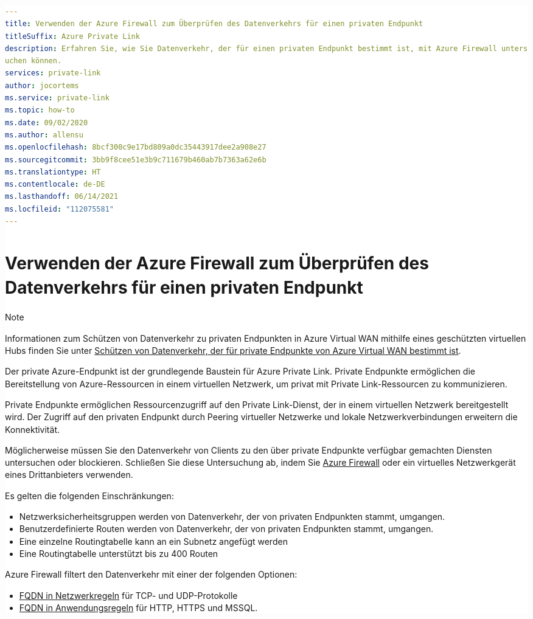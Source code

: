 ```yaml
---
title: Verwenden der Azure Firewall zum Überprüfen des Datenverkehrs für einen privaten Endpunkt
titleSuffix: Azure Private Link
description: Erfahren Sie, wie Sie Datenverkehr, der für einen privaten Endpunkt bestimmt ist, mit Azure Firewall untersuchen können.
services: private-link
author: jocortems
ms.service: private-link
ms.topic: how-to
ms.date: 09/02/2020
ms.author: allensu
ms.openlocfilehash: 8bcf300c9e17bd809a0dc35443917dee2a908e27
ms.sourcegitcommit: 3bb9f8cee51e3b9c711679b460ab7b7363a62e6b
ms.translationtype: HT
ms.contentlocale: de-DE
ms.lasthandoff: 06/14/2021
ms.locfileid: "112075581"
---
```

# <a name="use-azure-firewall-to-inspect-traffic-destined-to-a-private-endpoint"></a>Verwenden der Azure Firewall zum Überprüfen des Datenverkehrs für einen privaten Endpunkt

> [!NOTE]
> Informationen zum Schützen von Datenverkehr zu privaten Endpunkten in Azure Virtual WAN mithilfe eines geschützten virtuellen Hubs finden Sie unter [Schützen von Datenverkehr, der für private Endpunkte von Azure Virtual WAN bestimmt ist](../firewall-manager/private-link-inspection-secure-virtual-hub.md).

Der private Azure-Endpunkt ist der grundlegende Baustein für Azure Private Link. Private Endpunkte ermöglichen die Bereitstellung von Azure-Ressourcen in einem virtuellen Netzwerk, um privat mit Private Link-Ressourcen zu kommunizieren.

Private Endpunkte ermöglichen Ressourcenzugriff auf den Private Link-Dienst, der in einem virtuellen Netzwerk bereitgestellt wird. Der Zugriff auf den privaten Endpunkt durch Peering virtueller Netzwerke und lokale Netzwerkverbindungen erweitern die Konnektivität.

Möglicherweise müssen Sie den Datenverkehr von Clients zu den über private Endpunkte verfügbar gemachten Diensten untersuchen oder blockieren. Schließen Sie diese Untersuchung ab, indem Sie [Azure Firewall](../firewall/overview.md) oder ein virtuelles Netzwerkgerät eines Drittanbieters verwenden.

Es gelten die folgenden Einschränkungen:

* Netzwerksicherheitsgruppen werden von Datenverkehr, der von privaten Endpunkten stammt, umgangen.
* Benutzerdefinierte Routen werden von Datenverkehr, der von privaten Endpunkten stammt, umgangen.
* Eine einzelne Routingtabelle kann an ein Subnetz angefügt werden
* Eine Routingtabelle unterstützt bis zu 400 Routen

Azure Firewall filtert den Datenverkehr mit einer der folgenden Optionen:

* [FQDN in Netzwerkregeln](../firewall/fqdn-filtering-network-rules.md) für TCP- und UDP-Protokolle
* [FQDN in Anwendungsregeln](../firewall/features.md#application-fqdn-filtering-rules) für HTTP, HTTPS und MSSQL. 
